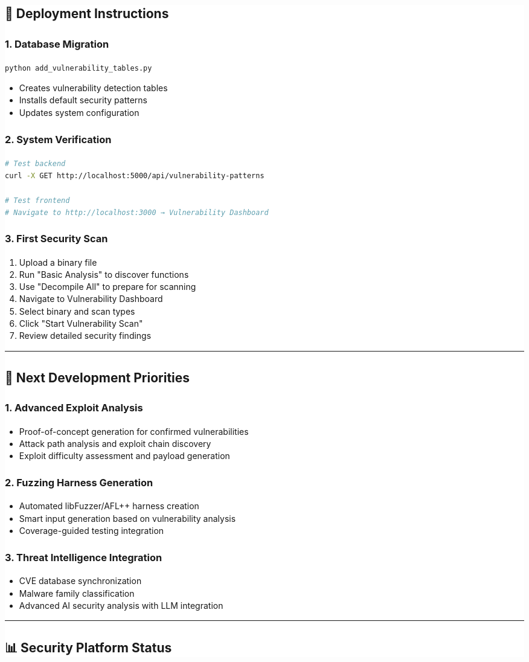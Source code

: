 ## 🏁 Deployment Instructions

### **1. Database Migration**
```bash
python add_vulnerability_tables.py
```
- Creates vulnerability detection tables
- Installs default security patterns
- Updates system configuration

### **2. System Verification**
```bash
# Test backend
curl -X GET http://localhost:5000/api/vulnerability-patterns

# Test frontend
# Navigate to http://localhost:3000 → Vulnerability Dashboard
```

### **3. First Security Scan**
1. Upload a binary file
2. Run "Basic Analysis" to discover functions
3. Use "Decompile All" to prepare for scanning
4. Navigate to Vulnerability Dashboard
5. Select binary and scan types
6. Click "Start Vulnerability Scan"
7. Review detailed security findings

---

## 🔮 Next Development Priorities

### **1. Advanced Exploit Analysis**
- Proof-of-concept generation for confirmed vulnerabilities
- Attack path analysis and exploit chain discovery
- Exploit difficulty assessment and payload generation

### **2. Fuzzing Harness Generation**
- Automated libFuzzer/AFL++ harness creation
- Smart input generation based on vulnerability analysis
- Coverage-guided testing integration

### **3. Threat Intelligence Integration**
- CVE database synchronization
- Malware family classification
- Advanced AI security analysis with LLM integration

---

## 📊 Security Platform Status
